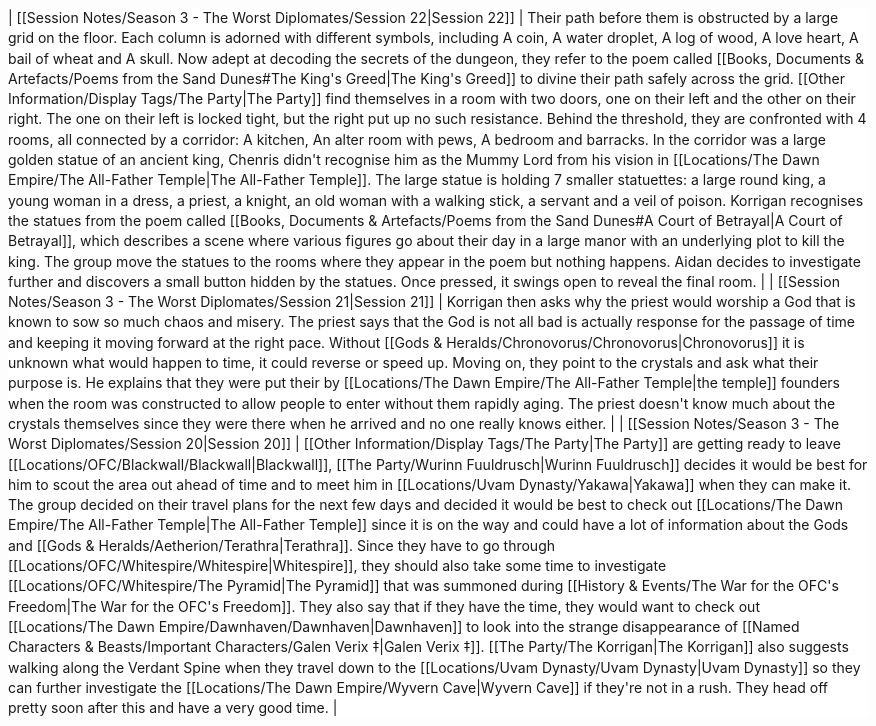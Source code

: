 | [[Session Notes/Season 3 - The Worst Diplomates/Session 22\|Session 22]] | Their path before them is obstructed by a large grid on the floor. Each column is adorned with different symbols, including A coin, A water droplet, A log of wood, A love heart, A bail of wheat and A skull. Now adept at decoding the secrets of the dungeon, they refer to the poem called [[Books, Documents & Artefacts/Poems from the Sand Dunes#The King's Greed\|The King's Greed]] to divine their path safely across the grid. [[Other Information/Display Tags/The Party\|The Party]] find themselves in a room with two doors, one on their left and the other on their right. The one on their left is locked tight, but the right put up no such resistance. Behind the threshold, they are confronted with 4 rooms, all connected by a corridor: A kitchen, An alter room with pews, A bedroom and barracks. In the corridor was a large golden statue of an ancient king, Chenris didn't recognise him as the Mummy Lord from his vision in [[Locations/The Dawn Empire/The All-Father Temple\|The All-Father Temple]]. The large statue is holding 7 smaller statuettes: a large round king, a young woman in a dress, a priest, a knight, an old woman with a walking stick, a servant and a veil of poison. Korrigan recognises the statues from the poem called [[Books, Documents & Artefacts/Poems from the Sand Dunes#A Court of Betrayal\|A Court of Betrayal]], which describes a scene where various figures go about their day in a large manor with an underlying plot to kill the king. The group move the statues to the rooms where they appear in the poem but nothing happens. Aidan decides to investigate further and discovers a small button hidden by the statues. Once pressed, it swings open to reveal the final room. |
| [[Session Notes/Season 3 - The Worst Diplomates/Session 21\|Session 21]] | Korrigan then asks why the priest would worship a God that is known to sow so much chaos and misery. The priest says that the God is not all bad is actually response for the passage of time and keeping it moving forward at the right pace. Without [[Gods & Heralds/Chronovorus/Chronovorus\|Chronovorus]] it is unknown what would happen to time, it could reverse or speed up. Moving on, they point to the crystals and ask what their purpose is. He explains that they were put their by [[Locations/The Dawn Empire/The All-Father Temple\|the temple]] founders when the room was constructed to allow people to enter without them rapidly aging. The priest doesn't know much about the crystals themselves since they were there when he arrived and no one really knows either.                                                                                                                                                                                                                                                                                                                                                                                                                                                                                                                                                                                                                                                                                                                                                                                                                                                                               |
| [[Session Notes/Season 3 - The Worst Diplomates/Session 20\|Session 20]] | [[Other Information/Display Tags/The Party\|The Party]] are getting ready to leave [[Locations/OFC/Blackwall/Blackwall\|Blackwall]], [[The Party/Wurinn Fuuldrusch\|Wurinn Fuuldrusch]] decides it would be best for him to scout the area out ahead of time and to meet him in [[Locations/Uvam Dynasty/Yakawa\|Yakawa]] when they can make it. The group decided on their travel plans for the next few days and decided it would be best to check out [[Locations/The Dawn Empire/The All-Father Temple\|The All-Father Temple]] since it is on the way and could have a lot of information about the Gods and [[Gods & Heralds/Aetherion/Terathra\|Terathra]]. Since they have to go through [[Locations/OFC/Whitespire/Whitespire\|Whitespire]], they should also take some time to investigate [[Locations/OFC/Whitespire/The Pyramid\|The Pyramid]] that was summoned during [[History & Events/The War for the OFC's Freedom\|The War for the OFC's Freedom]]. They also say that if they have the time, they would want to check out [[Locations/The Dawn Empire/Dawnhaven/Dawnhaven\|Dawnhaven]] to look into the strange disappearance of [[Named Characters & Beasts/Important Characters/Galen Verix ‡\|Galen Verix ‡]]. [[The Party/The Korrigan\|The Korrigan]] also suggests walking along the Verdant Spine when they travel down to the [[Locations/Uvam Dynasty/Uvam Dynasty\|Uvam Dynasty]] so they can further investigate the [[Locations/The Dawn Empire/Wyvern Cave\|Wyvern Cave]] if they're not in a rush. They head off pretty soon after this and have a very good time.                                                                                                                                                                                                                                                                                                                                                                                                                                                                                                                                                                                 |
